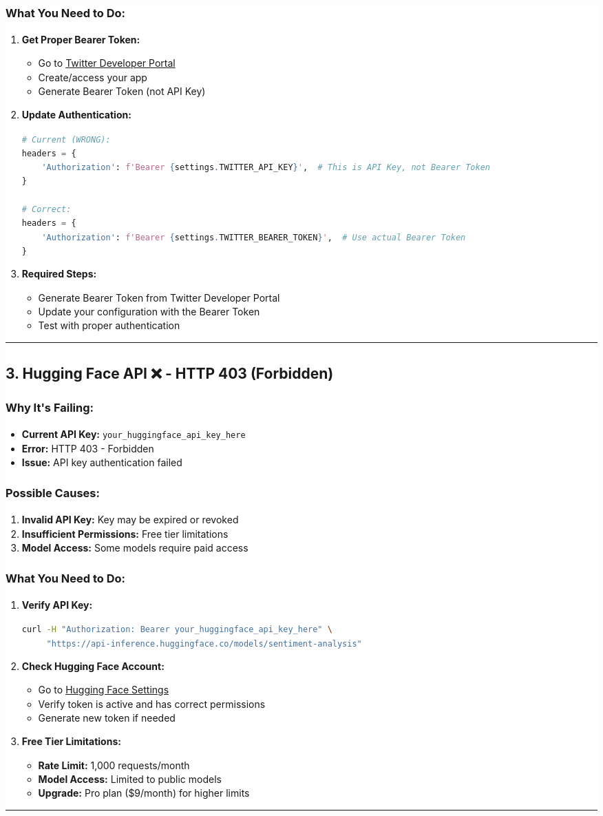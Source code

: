 ### **What You Need to Do:**
1. **Get Proper Bearer Token:**
   - Go to [Twitter Developer Portal](https://developer.twitter.com/)
   - Create/access your app
   - Generate Bearer Token (not API Key)

2. **Update Authentication:**
   ```python
   # Current (WRONG):
   headers = {
       'Authorization': f'Bearer {settings.TWITTER_API_KEY}',  # This is API Key, not Bearer Token
   }
   
   # Correct:
   headers = {
       'Authorization': f'Bearer {settings.TWITTER_BEARER_TOKEN}',  # Use actual Bearer Token
   }
   ```

3. **Required Steps:**
   - Generate Bearer Token from Twitter Developer Portal
   - Update your configuration with the Bearer Token
   - Test with proper authentication

---

## 3. **Hugging Face API** ❌ - HTTP 403 (Forbidden)

### **Why It's Failing:**
- **Current API Key:** `your_huggingface_api_key_here`
- **Error:** HTTP 403 - Forbidden
- **Issue:** API key authentication failed

### **Possible Causes:**
1. **Invalid API Key:** Key may be expired or revoked
2. **Insufficient Permissions:** Free tier limitations
3. **Model Access:** Some models require paid access

### **What You Need to Do:**
1. **Verify API Key:**
   ```bash
   curl -H "Authorization: Bearer your_huggingface_api_key_here" \
        "https://api-inference.huggingface.co/models/sentiment-analysis"
   ```

2. **Check Hugging Face Account:**
   - Go to [Hugging Face Settings](https://huggingface.co/settings/tokens)
   - Verify token is active and has correct permissions
   - Generate new token if needed

3. **Free Tier Limitations:**
   - **Rate Limit:** 1,000 requests/month
   - **Model Access:** Limited to public models
   - **Upgrade:** Pro plan ($9/month) for higher limits

---